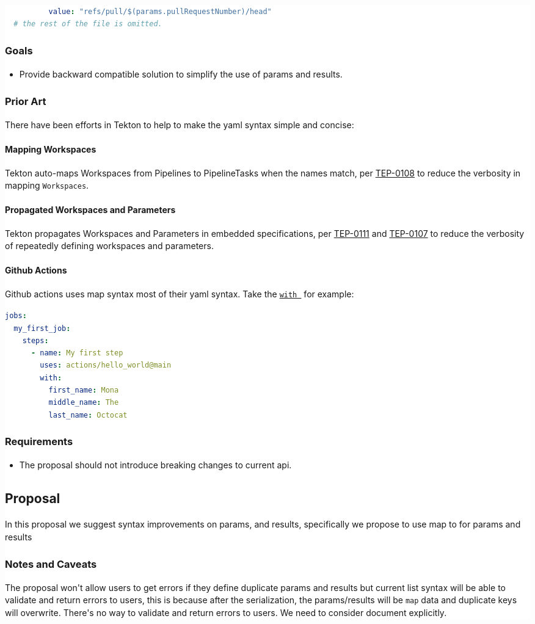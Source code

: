 ```yaml
          value: "refs/pull/$(params.pullRequestNumber)/head"
  # the rest of the file is omitted.
```


### Goals

- Provide backward compatible solution to simplify the use of params and results.


### Prior Art

There have been efforts in Tekton to help to make the yaml syntax simple and concise:

#### Mapping Workspaces

Tekton auto-maps Workspaces from Pipelines to PipelineTasks when the names match, per [TEP-0108](0108-mapping-workspaces.md) to reduce the verbosity in mapping `Workspaces`.

#### Propagated Workspaces and Parameters

Tekton propagates Workspaces and Parameters in embedded specifications, per [TEP-0111](0111-propagating-workspaces.md) and [TEP-0107](0107-propagating-parameters.md) to reduce the verbosity of repeatedly defining workspaces and parameters.

#### Github Actions

Github actions uses map syntax most of their yaml syntax. Take the [`with `](https://docs.github.com/en/actions/using-workflows/workflow-syntax-for-github-actions#jobsjob_idstepswith) for example:

```yaml
jobs:
  my_first_job:
    steps:
      - name: My first step
        uses: actions/hello_world@main
        with:
          first_name: Mona
          middle_name: The
          last_name: Octocat
```

### Requirements

- The proposal should not introduce breaking changes to current api.

## Proposal

In this proposal we suggest syntax improvements on params, and results, specifically we propose to use map to for params and results

### Notes and Caveats

The proposal won't allow users to get errors if they define duplicate params and results but current list syntax will be able to validate and return errors to users, this is because after the serialization, the params/results will be `map` data and duplicate keys will overwrite. There's no way to validate and return errors to users. We need to consider document explicitly.
